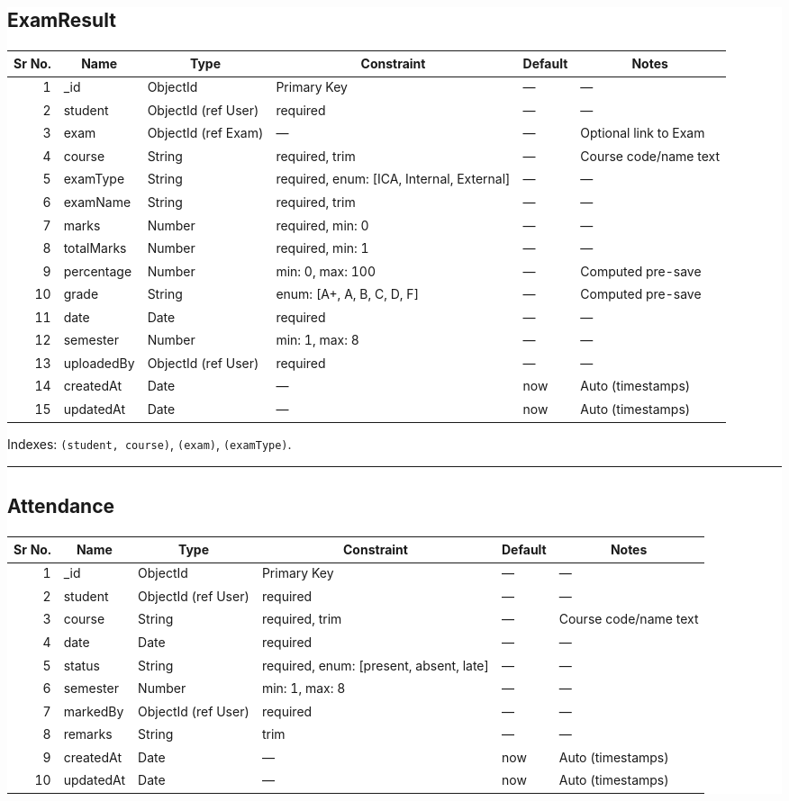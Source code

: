 
## ExamResult

| Sr No. | Name        | Type                    | Constraint                                          | Default | Notes |
|-------:|-------------|-------------------------|-----------------------------------------------------|---------|-------|
| 1 | _id | ObjectId | Primary Key | — | — |
| 2 | student | ObjectId (ref User) | required | — | — |
| 3 | exam | ObjectId (ref Exam) | — | — | Optional link to Exam |
| 4 | course | String | required, trim | — | Course code/name text |
| 5 | examType | String | required, enum: [ICA, Internal, External] | — | — |
| 6 | examName | String | required, trim | — | — |
| 7 | marks | Number | required, min: 0 | — | — |
| 8 | totalMarks | Number | required, min: 1 | — | — |
| 9 | percentage | Number | min: 0, max: 100 | — | Computed pre-save |
| 10 | grade | String | enum: [A+, A, B, C, D, F] | — | Computed pre-save |
| 11 | date | Date | required | — | — |
| 12 | semester | Number | min: 1, max: 8 | — | — |
| 13 | uploadedBy | ObjectId (ref User) | required | — | — |
| 14 | createdAt | Date | — | now | Auto (timestamps) |
| 15 | updatedAt | Date | — | now | Auto (timestamps) |

Indexes: `(student, course)`, `(exam)`, `(examType)`.

---

## Attendance

| Sr No. | Name      | Type                    | Constraint                              | Default | Notes |
|-------:|-----------|-------------------------|-----------------------------------------|---------|-------|
| 1 | _id | ObjectId | Primary Key | — | — |
| 2 | student | ObjectId (ref User) | required | — | — |
| 3 | course | String | required, trim | — | Course code/name text |
| 4 | date | Date | required | — | — |
| 5 | status | String | required, enum: [present, absent, late] | — | — |
| 6 | semester | Number | min: 1, max: 8 | — | — |
| 7 | markedBy | ObjectId (ref User) | required | — | — |
| 8 | remarks | String | trim | — | — |
| 9 | createdAt | Date | — | now | Auto (timestamps) |
| 10 | updatedAt | Date | — | now | Auto (timestamps) |
